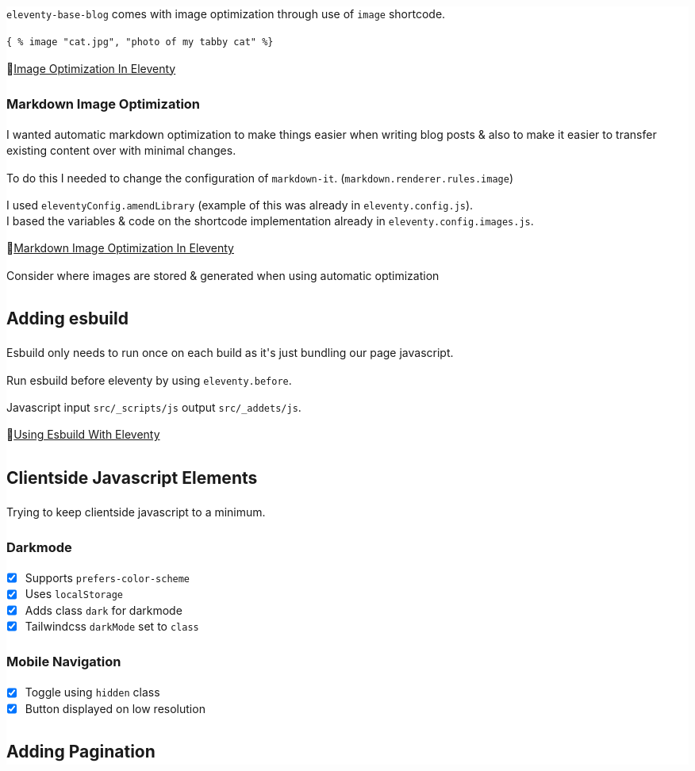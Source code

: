 `eleventy-base-blog` comes with image optimization through use of `image` shortcode.

```njk
{ % image "cat.jpg", "photo of my tabby cat" %}
```

📝<a href="/2023/06/23/image-optimization-in-eleventy/">Image Optimization In Eleventy</a>

### Markdown Image Optimization

I wanted automatic markdown optimization to make things easier when writing blog posts & also to make it easier to transfer existing content over with minimal changes.

To do this I needed to change the configuration of `markdown-it`. (`markdown.renderer.rules.image`)

I used `eleventyConfig.amendLibrary` (example of this was already in `eleventy.config.js`).<br/>
I based the variables & code on the shortcode implementation already in `eleventy.config.images.js`.

📝<a href="/2023/06/24/markdown-image-optimization-in-eleventy/">Markdown Image Optimization In Eleventy</a>

<article class="message is-info">
  <div class="message-body">
    <i class="fa fa-info-circle"></i> Consider where images are stored & generated when using automatic optimization<br/>
  </div>
</article>

## Adding esbuild

Esbuild only needs to run once on each build as it's just bundling our page javascript.

Run esbuild before eleventy by using `eleventy.before`.

Javascript input `src/_scripts/js` output `src/_addets/js`.

📝<a href="/2023/06/26/using-esbuild-with-eleventy/">Using Esbuild With Eleventy</a>

## Clientside Javascript Elements

Trying to keep clientside javascript to a minimum.

### Darkmode

- [x] Supports `prefers-color-scheme`
- [x] Uses `localStorage`
- [x] Adds class `dark` for darkmode
- [x] Tailwindcss `darkMode` set to `class`

### Mobile Navigation

- [x] Toggle using `hidden` class
- [x] Button displayed on low resolution

## Adding Pagination
